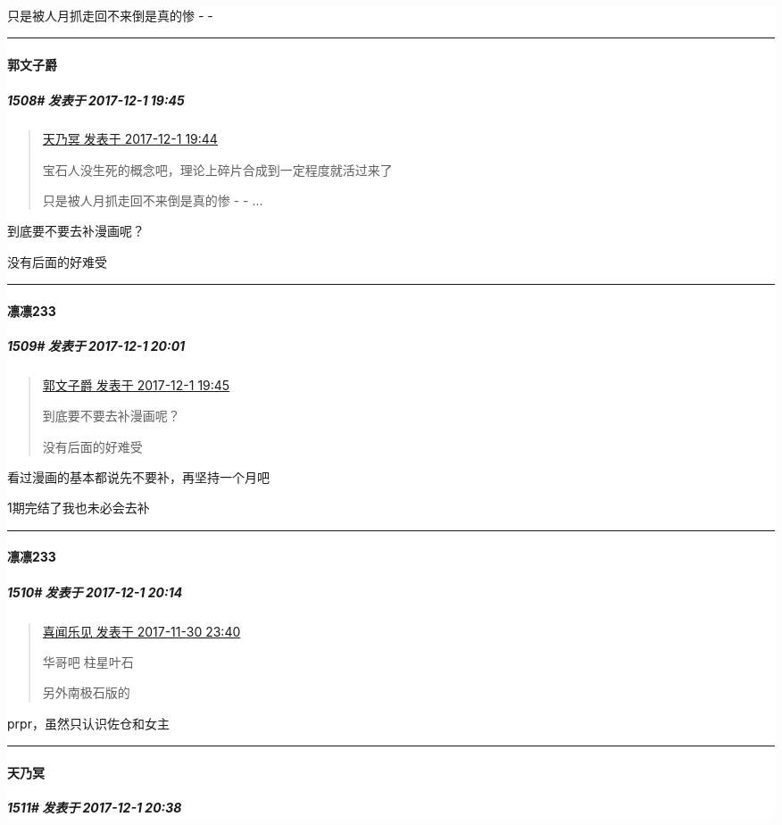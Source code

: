 
只是被人月抓走回不来倒是真的惨 - -


-----

####  郭文子爵  
##### 1508#       发表于 2017-12-1 19:45


<blockquote><a href="httphttps://bbs.saraba1st.com/2b/forum.php?mod=redirect&amp;goto=findpost&amp;pid=37881797&amp;ptid=1522030" target="_blank">天乃冥 发表于 2017-12-1 19:44</a>

宝石人没生死的概念吧，理论上碎片合成到一定程度就活过来了


只是被人月抓走回不来倒是真的惨 - - ...</blockquote>
到底要不要去补漫画呢？


没有后面的好难受


-----

####  凛凛233  
##### 1509#       发表于 2017-12-1 20:01


<blockquote><a href="httphttps://bbs.saraba1st.com/2b/forum.php?mod=redirect&amp;goto=findpost&amp;pid=37881808&amp;ptid=1522030" target="_blank">郭文子爵 发表于 2017-12-1 19:45</a>

到底要不要去补漫画呢？


没有后面的好难受</blockquote>
看过漫画的基本都说先不要补，再坚持一个月吧


1期完结了我也未必会去补


-----

####  凛凛233  
##### 1510#       发表于 2017-12-1 20:14


<blockquote><a href="httphttps://bbs.saraba1st.com/2b/forum.php?mod=redirect&amp;goto=findpost&amp;pid=37874937&amp;ptid=1522030" target="_blank">喜闻乐见 发表于 2017-11-30 23:40</a>

华哥吧 柱星叶石 


另外南极石版的</blockquote>
prpr，虽然只认识佐仓和女主 


-----

####  天乃冥  
##### 1511#       发表于 2017-12-1 20:38
